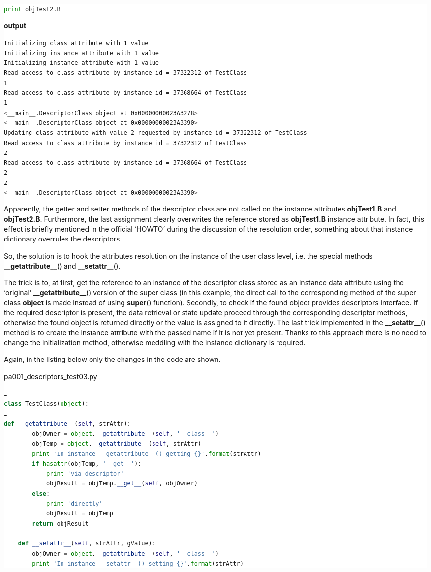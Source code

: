```python
print objTest2.B
```

**output**

```bash
Initializing class attribute with 1 value
Initializing instance attribute with 1 value
Initializing instance attribute with 1 value
Read access to class attribute by instance id = 37322312 of TestClass
1
Read access to class attribute by instance id = 37368664 of TestClass
1
<__main__.DescriptorClass object at 0x00000000023A3278>
<__main__.DescriptorClass object at 0x00000000023A3390>
Updating class attribute with value 2 requested by instance id = 37322312 of TestClass
Read access to class attribute by instance id = 37322312 of TestClass
2
Read access to class attribute by instance id = 37368664 of TestClass
2
2
<__main__.DescriptorClass object at 0x00000000023A3390>
```

Apparently, the getter and setter methods of the descriptor class are not called on the instance attributes **objTest1.B** and **objTest2.B**. Furthermore, the last assignment clearly overwrites the reference stored as **objTest1.B** instance attribute.
In fact, this effect is briefly mentioned in the official ‘HOWTO’ during the discussion of the resolution order, something about that instance dictionary overrules the descriptors.

So, the solution is to hook the attributes resolution on the instance of the user class level, i.e. the special methods **\_\_getattribute\_\_**() and **\_\_setattr\_\_**().

The trick is to, at first, get the reference to an instance of the descriptor class stored as an instance data attribute using the ‘original’ **\_\_getattribute\_\_**() version of the super class (in this example, the direct call to the corresponding method of the super class **object** is made instead of using **super**() function). Secondly, to check if the found object provides descriptors interface. If the required descriptor is present, the data retrieval or state update proceed through the corresponding descriptor methods, otherwise the found object is returned directly or the value is assigned to it directly. The last trick implemented in the **\_\_setattr\_\_**() method is to create the instance attribute with the passed  name if it is not yet present. Thanks to this approach there is no need to change the initialization method, otherwise meddling with the instance dictionary is required.

Again, in the listing below only the changes in the code are shown.

[pa001_descriptors_test03.py](./pa001_descriptors_test03.py)

```python
…
class TestClass(object):
…
def __getattribute__(self, strAttr):
        objOwner = object.__getattribute__(self, '__class__')
        objTemp = object.__getattribute__(self, strAttr)
        print 'In instance __getattribute__() getting {}'.format(strAttr)
        if hasattr(objTemp, '__get__'):
            print 'via descriptor'
            objResult = objTemp.__get__(self, objOwner)
        else:
            print 'directly'
            objResult = objTemp
        return objResult
    
    def __setattr__(self, strAttr, gValue):
        objOwner = object.__getattribute__(self, '__class__')
        print 'In instance __setattr__() setting {}'.format(strAttr)
```